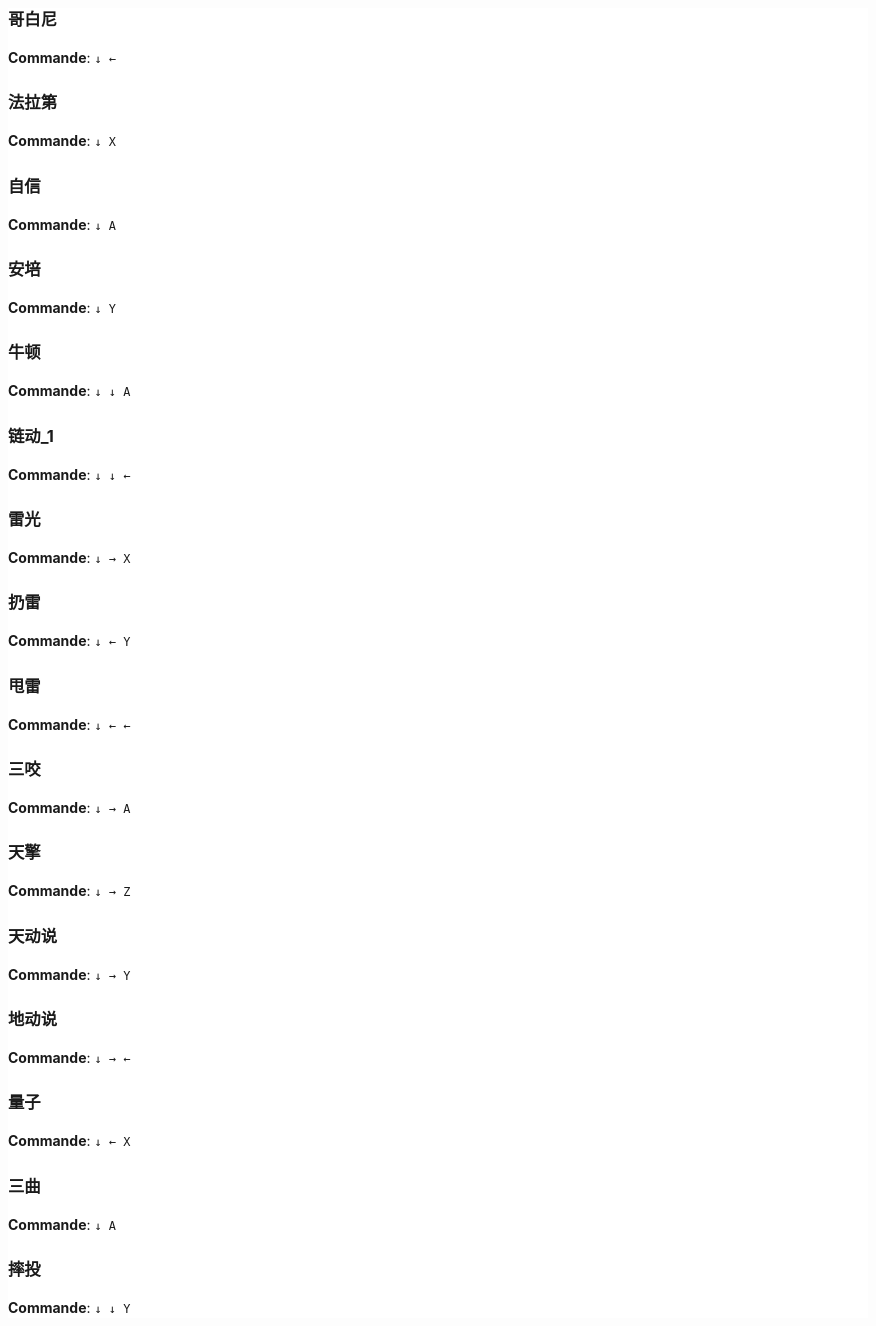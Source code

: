 ### 哥白尼
**Commande**: `↓ ←`

### 法拉第
**Commande**: `↓ X`

### 自信
**Commande**: `↓ A`

### 安培
**Commande**: `↓ Y`

### 牛顿
**Commande**: `↓ ↓ A`

### 链动_1
**Commande**: `↓ ↓ ←`

### 雷光
**Commande**: `↓ → X`

### 扔雷
**Commande**: `↓ ← Y`

### 甩雷
**Commande**: `↓ ← ←`

### 三咬
**Commande**: `↓ → A`

### 天擎
**Commande**: `↓ → Z`

### 天动说
**Commande**: `↓ → Y`

### 地动说
**Commande**: `↓ → ←`

### 量子
**Commande**: `↓ ← X`

### 三曲
**Commande**: `↓ A`

### 摔投
**Commande**: `↓ ↓ Y`

